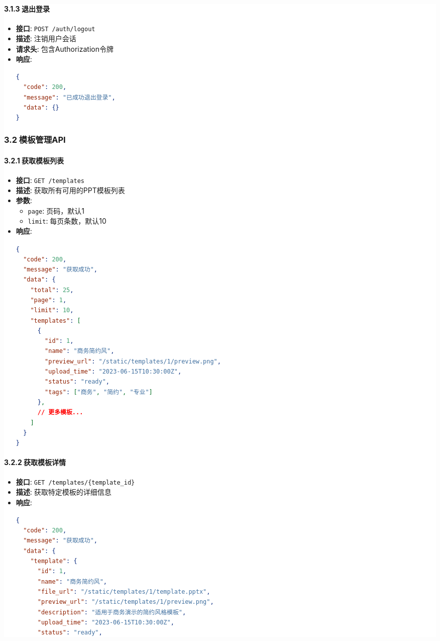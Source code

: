 #### 3.1.3 退出登录

- **接口**: `POST /auth/logout`
- **描述**: 注销用户会话
- **请求头**: 包含Authorization令牌
- **响应**:
  ```json
  {
    "code": 200,
    "message": "已成功退出登录",
    "data": {}
  }
  ```

### 3.2 模板管理API

#### 3.2.1 获取模板列表

- **接口**: `GET /templates`
- **描述**: 获取所有可用的PPT模板列表
- **参数**:
  - `page`: 页码，默认1
  - `limit`: 每页条数，默认10
- **响应**:
  ```json
  {
    "code": 200,
    "message": "获取成功",
    "data": {
      "total": 25,
      "page": 1,
      "limit": 10,
      "templates": [
        {
          "id": 1,
          "name": "商务简约风",
          "preview_url": "/static/templates/1/preview.png",
          "upload_time": "2023-06-15T10:30:00Z",
          "status": "ready",
          "tags": ["商务", "简约", "专业"]
        },
        // 更多模板...
      ]
    }
  }
  ```

#### 3.2.2 获取模板详情

- **接口**: `GET /templates/{template_id}`
- **描述**: 获取特定模板的详细信息
- **响应**:
  ```json
  {
    "code": 200,
    "message": "获取成功",
    "data": {
      "template": {
        "id": 1,
        "name": "商务简约风",
        "file_url": "/static/templates/1/template.pptx",
        "preview_url": "/static/templates/1/preview.png",
        "description": "适用于商务演示的简约风格模板",
        "upload_time": "2023-06-15T10:30:00Z",
        "status": "ready",
  ```